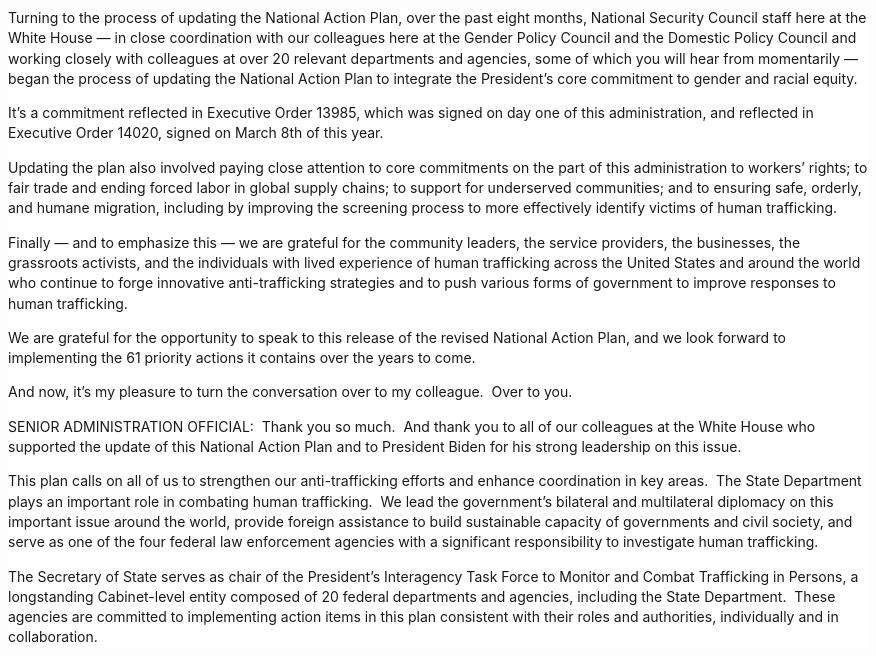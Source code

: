 Turning to the process of updating the National Action Plan, over the
past eight months, National Security Council staff here at the White
House — in close coordination with our colleagues here at the Gender
Policy Council and the Domestic Policy Council and working closely with
colleagues at over 20 relevant departments and agencies, some of which
you will hear from momentarily — began the process of updating the
National Action Plan to integrate the President’s core commitment to
gender and racial equity.

It’s a commitment reflected in Executive Order 13985, which was signed
on day one of this administration, and reflected in Executive Order
14020, signed on March 8th of this year. 

Updating the plan also involved paying close attention to core
commitments on the part of this administration to workers’ rights; to
fair trade and ending forced labor in global supply chains; to support
for underserved communities; and to ensuring safe, orderly, and humane
migration, including by improving the screening process to more
effectively identify victims of human trafficking. 

Finally — and to emphasize this — we are grateful for the community
leaders, the service providers, the businesses, the grassroots
activists, and the individuals with lived experience of human
trafficking across the United States and around the world who continue
to forge innovative anti-trafficking strategies and to push various
forms of government to improve responses to human trafficking.

We are grateful for the opportunity to speak to this release of the
revised National Action Plan, and we look forward to implementing the 61
priority actions it contains over the years to come. 

And now, it’s my pleasure to turn the conversation over to my
colleague.  Over to you.  
  
SENIOR ADMINISTRATION OFFICIAL:  Thank you so much.  And thank you to
all of our colleagues at the White House who supported the update of
this National Action Plan and to President Biden for his strong
leadership on this issue.   
  
This plan calls on all of us to strengthen our anti-trafficking efforts
and enhance coordination in key areas.  The State Department plays an
important role in combating human trafficking.  We lead the government’s
bilateral and multilateral diplomacy on this important issue around the
world, provide foreign assistance to build sustainable capacity of
governments and civil society, and serve as one of the four federal law
enforcement agencies with a significant responsibility to investigate
human trafficking. 

The Secretary of State serves as chair of the President’s Interagency
Task Force to Monitor and Combat Trafficking in Persons, a longstanding
Cabinet-level entity composed of 20 federal departments and agencies,
including the State Department.  These agencies are committed to
implementing action items in this plan consistent with their roles and
authorities, individually and in collaboration.
